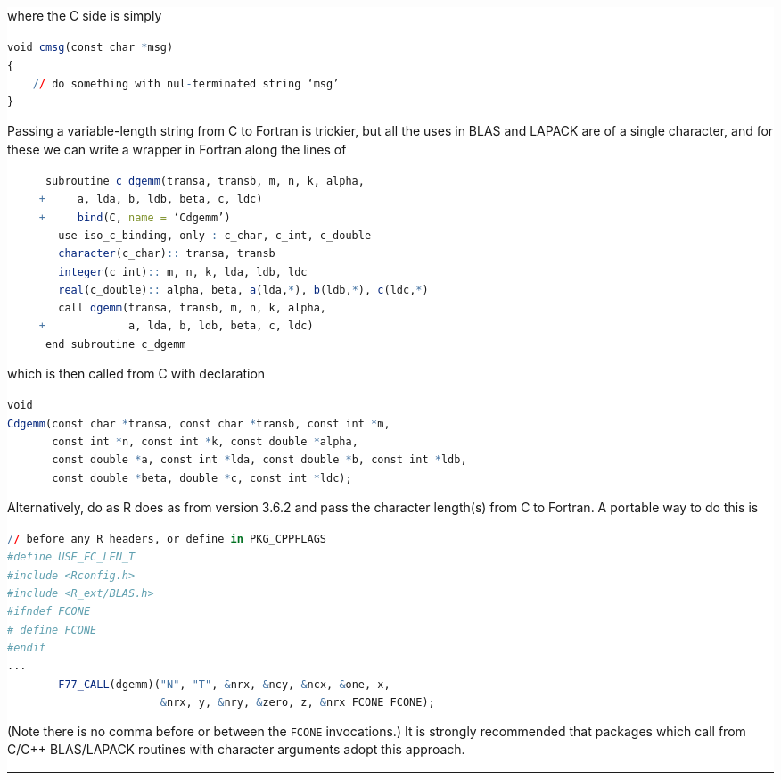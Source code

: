 where the C side is simply

```r
void cmsg(const char *msg)
{
    // do something with nul-terminated string ‘msg’
}
```

Passing a variable-length string from C to Fortran is trickier, but all
the uses in BLAS and LAPACK are of a single character, and for these we
can write a wrapper in Fortran along the lines of

```r
      subroutine c_dgemm(transa, transb, m, n, k, alpha,
     +     a, lda, b, ldb, beta, c, ldc)
     +     bind(C, name = ‘Cdgemm’)
        use iso_c_binding, only : c_char, c_int, c_double
        character(c_char):: transa, transb
        integer(c_int):: m, n, k, lda, ldb, ldc
        real(c_double):: alpha, beta, a(lda,*), b(ldb,*), c(ldc,*)
        call dgemm(transa, transb, m, n, k, alpha,
     +             a, lda, b, ldb, beta, c, ldc)
      end subroutine c_dgemm
```

which is then called from C with declaration

```r
void
Cdgemm(const char *transa, const char *transb, const int *m,
       const int *n, const int *k, const double *alpha,
       const double *a, const int *lda, const double *b, const int *ldb,
       const double *beta, double *c, const int *ldc);
```

Alternatively, do as R does as from version 3.6.2 and pass the character
length(s) from C to Fortran. A portable way to do this is

```r
// before any R headers, or define in PKG_CPPFLAGS
#define USE_FC_LEN_T
#include <Rconfig.h>
#include <R_ext/BLAS.h>
#ifndef FCONE
# define FCONE
#endif
...
        F77_CALL(dgemm)("N", "T", &nrx, &ncy, &ncx, &one, x,
                        &nrx, y, &nry, &zero, z, &nrx FCONE FCONE);
```

(Note there is no comma before or between the `FCONE` invocations.) It
is strongly recommended that packages which call from C/C++ BLAS/LAPACK
routines with character arguments adopt this approach.

---
